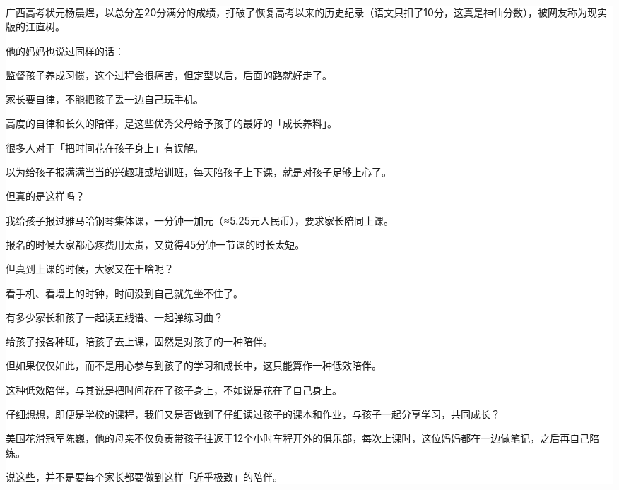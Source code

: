 

广西高考状元杨晨煜，以总分差20分满分的成绩，打破了恢复高考以来的历史纪录（语文只扣了10分，这真是神仙分数），被网友称为现实版的江直树。



他的妈妈也说过同样的话：

监督孩子养成习惯，这个过程会很痛苦，但定型以后，后面的路就好走了。

家长要自律，不能把孩子丢一边自己玩手机。







高度的自律和长久的陪伴，是这些优秀父母给予孩子的最好的「成长养料」。



很多人对于「把时间花在孩子身上」有误解。

以为给孩子报满满当当的兴趣班或培训班，每天陪孩子上下课，就是对孩子足够上心了。



但真的是这样吗？



我给孩子报过雅马哈钢琴集体课，一分钟一加元（≈5.25元人民币），要求家长陪同上课。



报名的时候大家都心疼费用太贵，又觉得45分钟一节课的时长太短。



但真到上课的时候，大家又在干啥呢？

看手机、看墙上的时钟，时间没到自己就先坐不住了。



有多少家长和孩子一起读五线谱、一起弹练习曲？







给孩子报各种班，陪孩子去上课，固然是对孩子的一种陪伴。

但如果仅仅如此，而不是用心参与到孩子的学习和成长中，这只能算作一种低效陪伴。



这种低效陪伴，与其说是把时间花在了孩子身上，不如说是花在了自己身上。



仔细想想，即便是学校的课程，我们又是否做到了仔细读过孩子的课本和作业，与孩子一起分享学习，共同成长？



美国花滑冠军陈巍，他的母亲不仅负责带孩子往返于12个小时车程开外的俱乐部，每次上课时，这位妈妈都在一边做笔记，之后再自己陪练。







说这些，并不是要每个家长都要做到这样「近乎极致」的陪伴。
